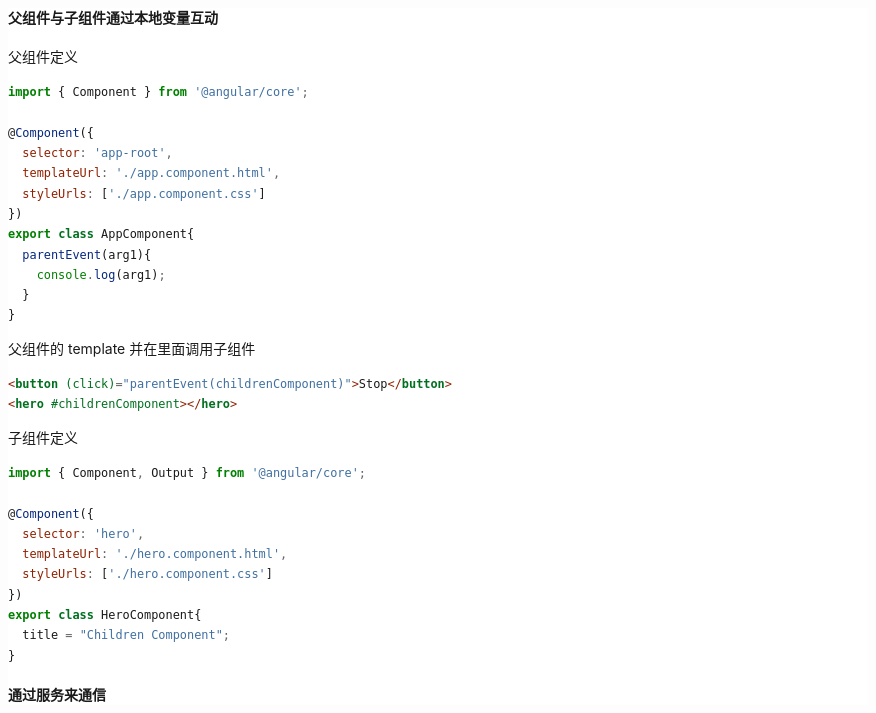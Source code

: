 #### 父组件与子组件通过本地变量互动
父组件定义
```javascript
import { Component } from '@angular/core';

@Component({
  selector: 'app-root',
  templateUrl: './app.component.html',
  styleUrls: ['./app.component.css']
})
export class AppComponent{
  parentEvent(arg1){
    console.log(arg1);
  }
}
```
父组件的 template 并在里面调用子组件
```html
<button (click)="parentEvent(childrenComponent)">Stop</button>
<hero #childrenComponent></hero>
```
子组件定义
```javascript
import { Component, Output } from '@angular/core';

@Component({
  selector: 'hero',
  templateUrl: './hero.component.html',
  styleUrls: ['./hero.component.css']
})
export class HeroComponent{
  title = "Children Component";
}
```

#### 通过服务来通信